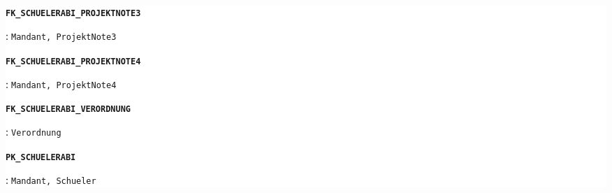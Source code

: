     

**`FK_SCHUELERABI_PROJEKTNOTE3`**

:   `Mandant, ProjektNote3`

    

**`FK_SCHUELERABI_PROJEKTNOTE4`**

:   `Mandant, ProjektNote4`

    

**`FK_SCHUELERABI_VERORDNUNG`**

:   `Verordnung`

    

**`PK_SCHUELERABI`**

:   `Mandant, Schueler`

    

